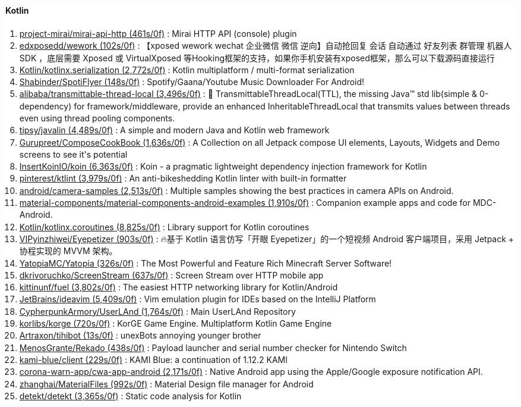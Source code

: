 #### Kotlin
1. [project-mirai/mirai-api-http (461s/0f)](https://github.com/project-mirai/mirai-api-http) : Mirai HTTP API (console) plugin
2. [edxposedd/wework (102s/0f)](https://github.com/edxposedd/wework) : 【xposed wework wechat 企业微信 微信 逆向】自动抢回复 会话 自动通过 好友列表 群管理 机器人 SDK ，底层需要 Xposed 或 VirtualXposed 等Hooking框架的支持，如果你手机安装有xposed框架，那么可以下载源码直接运行
3. [Kotlin/kotlinx.serialization (2,772s/0f)](https://github.com/Kotlin/kotlinx.serialization) : Kotlin multiplatform / multi-format serialization
4. [Shabinder/SpotiFlyer (148s/0f)](https://github.com/Shabinder/SpotiFlyer) : Spotify/Gaana/Youtube Music Downloader For Android!
5. [alibaba/transmittable-thread-local (3,496s/0f)](https://github.com/alibaba/transmittable-thread-local) : 📌 TransmittableThreadLocal(TTL), the missing Java™ std lib(simple & 0-dependency) for framework/middleware, provide an enhanced InheritableThreadLocal that transmits values between threads even using thread pooling components.
6. [tipsy/javalin (4,489s/0f)](https://github.com/tipsy/javalin) : A simple and modern Java and Kotlin web framework
7. [Gurupreet/ComposeCookBook (1,636s/0f)](https://github.com/Gurupreet/ComposeCookBook) : A Collection on all Jetpack compose UI elements, Layouts, Widgets and Demo screens to see it's potential
8. [InsertKoinIO/koin (6,363s/0f)](https://github.com/InsertKoinIO/koin) : Koin - a pragmatic lightweight dependency injection framework for Kotlin
9. [pinterest/ktlint (3,979s/0f)](https://github.com/pinterest/ktlint) : An anti-bikeshedding Kotlin linter with built-in formatter
10. [android/camera-samples (2,513s/0f)](https://github.com/android/camera-samples) : Multiple samples showing the best practices in camera APIs on Android.
11. [material-components/material-components-android-examples (1,910s/0f)](https://github.com/material-components/material-components-android-examples) : Companion example apps and code for MDC-Android.
12. [Kotlin/kotlinx.coroutines (8,825s/0f)](https://github.com/Kotlin/kotlinx.coroutines) : Library support for Kotlin coroutines
13. [VIPyinzhiwei/Eyepetizer (903s/0f)](https://github.com/VIPyinzhiwei/Eyepetizer) : 🔥基于 Kotlin 语言仿写「开眼 Eyepetizer」的一个短视频 Android 客户端项目，采用 Jetpack + 协程实现的 MVVM 架构。
14. [YatopiaMC/Yatopia (326s/0f)](https://github.com/YatopiaMC/Yatopia) : The Most Powerful and Feature Rich Minecraft Server Software!
15. [dkrivoruchko/ScreenStream (637s/0f)](https://github.com/dkrivoruchko/ScreenStream) : Screen Stream over HTTP mobile app
16. [kittinunf/fuel (3,802s/0f)](https://github.com/kittinunf/fuel) : The easiest HTTP networking library for Kotlin/Android
17. [JetBrains/ideavim (5,409s/0f)](https://github.com/JetBrains/ideavim) : Vim emulation plugin for IDEs based on the IntelliJ Platform
18. [CypherpunkArmory/UserLAnd (1,764s/0f)](https://github.com/CypherpunkArmory/UserLAnd) : Main UserLAnd Repository
19. [korlibs/korge (720s/0f)](https://github.com/korlibs/korge) : KorGE Game Engine. Multiplatform Kotlin Game Engine
20. [Artraxon/tihibot (13s/0f)](https://github.com/Artraxon/tihibot) : unexBots annoying younger brother
21. [MenosGrante/Rekado (438s/0f)](https://github.com/MenosGrante/Rekado) : Payload launcher and serial number checker for Nintendo Switch
22. [kami-blue/client (229s/0f)](https://github.com/kami-blue/client) : KAMI Blue: a continuation of 1.12.2 KAMI
23. [corona-warn-app/cwa-app-android (2,171s/0f)](https://github.com/corona-warn-app/cwa-app-android) : Native Android app using the Apple/Google exposure notification API.
24. [zhanghai/MaterialFiles (992s/0f)](https://github.com/zhanghai/MaterialFiles) : Material Design file manager for Android
25. [detekt/detekt (3,365s/0f)](https://github.com/detekt/detekt) : Static code analysis for Kotlin
